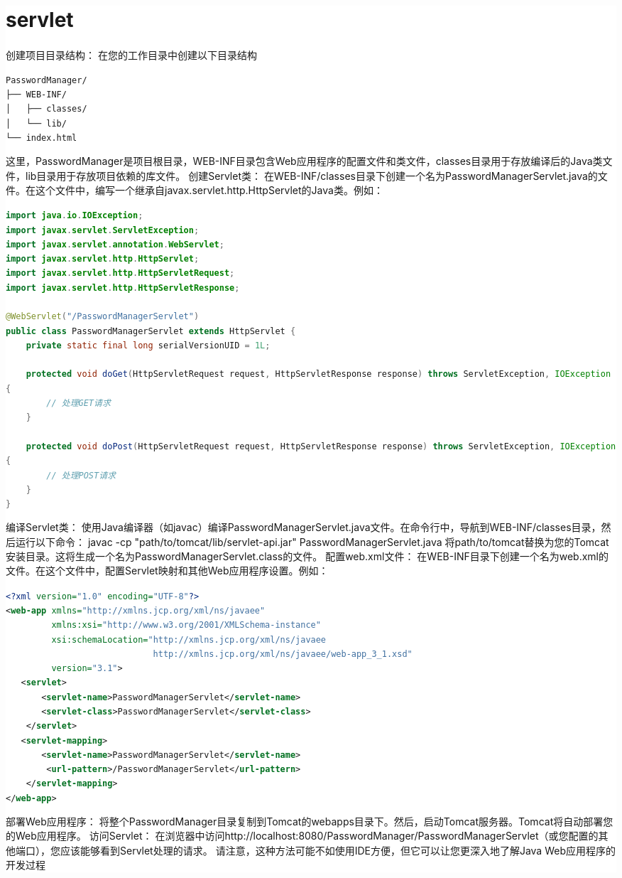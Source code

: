 # servlet

创建项目目录结构： 在您的工作目录中创建以下目录结构
```bash
PasswordManager/
├── WEB-INF/
│   ├── classes/
│   └── lib/
└── index.html
```
这里，PasswordManager是项目根目录，WEB-INF目录包含Web应用程序的配置文件和类文件，classes目录用于存放编译后的Java类文件，lib目录用于存放项目依赖的库文件。
创建Servlet类： 在WEB-INF/classes目录下创建一个名为PasswordManagerServlet.java的文件。在这个文件中，编写一个继承自javax.servlet.http.HttpServlet的Java类。例如：
```java
import java.io.IOException;
import javax.servlet.ServletException;
import javax.servlet.annotation.WebServlet;
import javax.servlet.http.HttpServlet;
import javax.servlet.http.HttpServletRequest;
import javax.servlet.http.HttpServletResponse;

@WebServlet("/PasswordManagerServlet")
public class PasswordManagerServlet extends HttpServlet {
    private static final long serialVersionUID = 1L;

    protected void doGet(HttpServletRequest request, HttpServletResponse response) throws ServletException, IOException {
        // 处理GET请求
    }

    protected void doPost(HttpServletRequest request, HttpServletResponse response) throws ServletException, IOException {
        // 处理POST请求
    }
}
```
编译Servlet类： 使用Java编译器（如javac）编译PasswordManagerServlet.java文件。在命令行中，导航到WEB-INF/classes目录，然后运行以下命令：
javac -cp "path/to/tomcat/lib/servlet-api.jar" PasswordManagerServlet.java
将path/to/tomcat替换为您的Tomcat安装目录。这将生成一个名为PasswordManagerServlet.class的文件。
配置web.xml文件： 在WEB-INF目录下创建一个名为web.xml的文件。在这个文件中，配置Servlet映射和其他Web应用程序设置。例如：
```xml
<?xml version="1.0" encoding="UTF-8"?>
<web-app xmlns="http://xmlns.jcp.org/xml/ns/javaee"
         xmlns:xsi="http://www.w3.org/2001/XMLSchema-instance"
         xsi:schemaLocation="http://xmlns.jcp.org/xml/ns/javaee
                             http://xmlns.jcp.org/xml/ns/javaee/web-app_3_1.xsd"
         version="3.1">
   <servlet>
       <servlet-name>PasswordManagerServlet</servlet-name>
       <servlet-class>PasswordManagerServlet</servlet-class>
    </servlet>
   <servlet-mapping>
       <servlet-name>PasswordManagerServlet</servlet-name>
        <url-pattern>/PasswordManagerServlet</url-pattern>
    </servlet-mapping>
</web-app>
```
部署Web应用程序： 将整个PasswordManager目录复制到Tomcat的webapps目录下。然后，启动Tomcat服务器。Tomcat将自动部署您的Web应用程序。
访问Servlet： 在浏览器中访问http://localhost:8080/PasswordManager/PasswordManagerServlet（或您配置的其他端口），您应该能够看到Servlet处理的请求。
请注意，这种方法可能不如使用IDE方便，但它可以让您更深入地了解Java Web应用程序的开发过程
